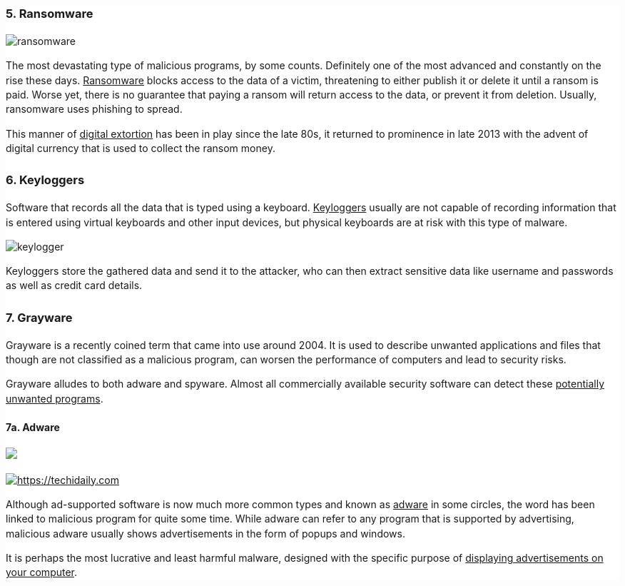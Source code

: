 ### 5\. Ransomware

![](https://www.malwarefox.com/wp-content/uploads/2022/07/ransomware.webp "ransomware")

The most devastating type of malicious programs, by some counts. Definitely one of the most advanced and constantly on the rise these days. [Ransomware](https://tools.techidaily.com/malwarefox/products/) blocks access to the data of a victim, threatening to either publish it or delete it until a ransom is paid. Worse yet, there is no guarantee that paying a ransom will return access to the data, or prevent it from deletion. Usually, ransomware uses phishing to spread.

This manner of [digital extortion](https://www.trendmicro.com/vinfo/us/security/news/cybercrime-and-digital-threats/digital-extortion-in-action-see-how-ransomware-works) has been in play since the late 80s, it returned to prominence in late 2013 with the advent of digital currency that is used to collect the ransom money. 

### 6\. Keyloggers

Software that records all the data that is typed using a keyboard. [Keyloggers](https://tools.techidaily.com/malwarefox/products/) usually are not capable of recording information that is entered using virtual keyboards and other input devices, but physical keyboards are at risk with this type of malware.

![](https://www.malwarefox.com/wp-content/uploads/2022/07/keylogger.webp "keylogger")

Keyloggers store the gathered data and send it to the attacker, who can then extract sensitive data like username and passwords as well as credit card details. 

### 7\. Grayware

Grayware is a recently coined term that came into use around 2004\. It is used to describe unwanted applications and files that though are not classified as a malicious program, can worsen the performance of computers and lead to security risks. 

Grayware alludes to both adware and spyware. Almost all commercially available security software can detect these [potentially unwanted programs](https://tools.techidaily.com/malwarefox/products/).

#### 7a. Adware

![](https://www.malwarefox.com/wp-content/uploads/2017/05/ads.png)


<a href="https://appsumo.8odi.net/c/5597632/2111965/7443" target="_top" id="2111965">
  <img src="//a.impactradius-go.com/display-ad/7443-2111965" border="0" alt="https://techidaily.com" width="728" height="90"/>
</a>
<img height="0" width="0" src="https://appsumo.8odi.net/i/5597632/2111965/7443" style="position:absolute;visibility:hidden;" border="0" />


Although ad-supported software is now much more common types and known as [adware](https://tools.techidaily.com/malwarefox/products/) in some circles, the word has been linked to malicious program for quite some time. While adware can refer to any program that is supported by advertising, malicious adware usually shows advertisements in the form of popups and windows.

It is perhaps the most lucrative and least harmful malware, designed with the specific purpose of [displaying advertisements on your computer](https://tools.techidaily.com/malwarefox/products/). 

